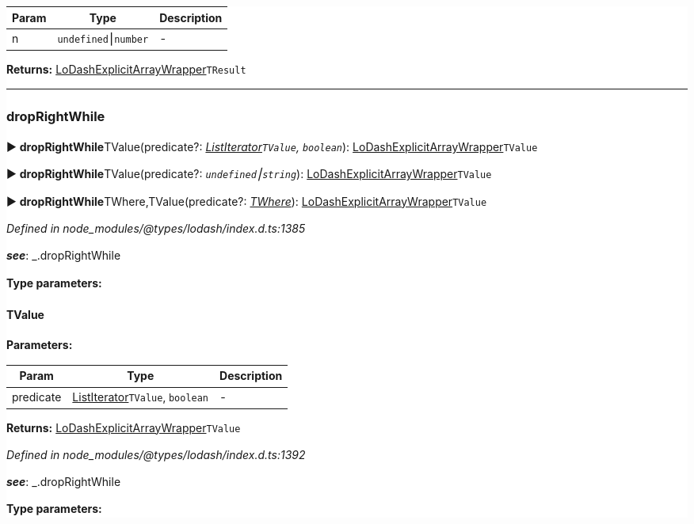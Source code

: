 | Param | Type | Description |
| ------ | ------ | ------ |
| n | `undefined`⎮`number`   |  - |





**Returns:** [LoDashExplicitArrayWrapper](_node_modules__types_lodash_index_d_._.lodashexplicitarraywrapper.md)`TResult`





___

<a id="droprightwhile"></a>

###  dropRightWhile

► **dropRightWhile**TValue(predicate?: *[ListIterator](../modules/_node_modules__types_lodash_index_d_._.md#listiterator)`TValue`, `boolean`*): [LoDashExplicitArrayWrapper](_node_modules__types_lodash_index_d_._.lodashexplicitarraywrapper.md)`TValue`

► **dropRightWhile**TValue(predicate?: *`undefined`⎮`string`*): [LoDashExplicitArrayWrapper](_node_modules__types_lodash_index_d_._.lodashexplicitarraywrapper.md)`TValue`

► **dropRightWhile**TWhere,TValue(predicate?: *[TWhere]()*): [LoDashExplicitArrayWrapper](_node_modules__types_lodash_index_d_._.lodashexplicitarraywrapper.md)`TValue`



*Defined in node_modules/@types/lodash/index.d.ts:1385*


*__see__*: _.dropRightWhile



**Type parameters:**

#### TValue 
**Parameters:**

| Param | Type | Description |
| ------ | ------ | ------ |
| predicate | [ListIterator](../modules/_node_modules__types_lodash_index_d_._.md#listiterator)`TValue`, `boolean`   |  - |





**Returns:** [LoDashExplicitArrayWrapper](_node_modules__types_lodash_index_d_._.lodashexplicitarraywrapper.md)`TValue`



*Defined in node_modules/@types/lodash/index.d.ts:1392*


*__see__*: _.dropRightWhile



**Type parameters:**
